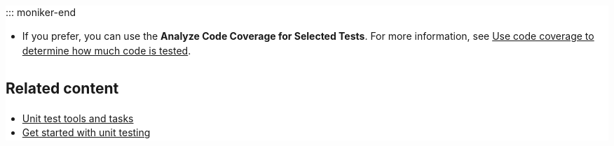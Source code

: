    ::: moniker-end

- If you prefer, you can use the **Analyze Code Coverage for Selected Tests**. For more information, see [Use code coverage to determine how much code is tested](../test/using-code-coverage-to-determine-how-much-code-is-being-tested.md).

## Related content

- [Unit test tools and tasks](../test/unit-test-your-code.md)
- [Get started with unit testing](../test/getting-started-with-unit-testing.md)
